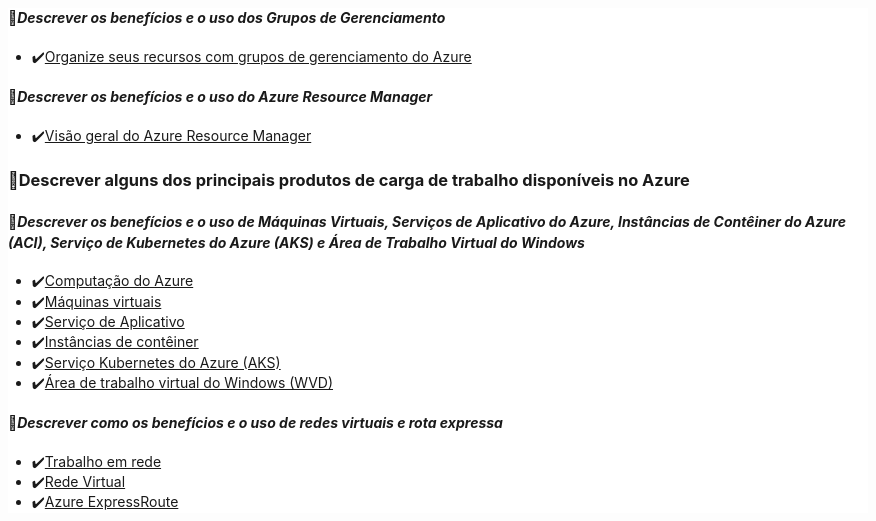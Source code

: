 #### 📝*Descrever os benefícios e o uso dos Grupos de Gerenciamento*

- ✔️[Organize seus recursos com grupos de gerenciamento do Azure](https://docs.microsoft.com/pt-br/azure/governance/management-groups/overview?WT.mc_id=javascript-50063-gllemos)

<a name="descrever-os-benefícios-e-o-uso-do-azure-resource-manager"></a>

#### 📝*Descrever os benefícios e o uso do Azure Resource Manager*

- ✔️[Visão geral do Azure Resource Manager](https://docs.microsoft.com/pt-br/azure/azure-resource-manager/management/overview?WT.mc_id=javascript-50063-gllemos)

<a name="descrever-alguns-dos-principais-produtos-de-carga-de-trabalho-disponíveis-no-azure"></a>

### 🎯**Descrever alguns dos principais produtos de carga de trabalho disponíveis no Azure**

<a name="descrever-os-benefícios-e-o-uso-de-máquinas-virtuais-serviços-de-aplicativo-do-azure-instâncias-de-contêiner-do-azure-aci-serviço-de-kubernetes-do-azure-aks-e-área-de-trabalho-virtual-do-windows"></a>

#### 📝*Descrever os benefícios e o uso de Máquinas Virtuais, Serviços de Aplicativo do Azure, Instâncias de Contêiner do Azure (ACI), Serviço de Kubernetes do Azure (AKS) e Área de Trabalho Virtual do Windows*

- ✔️[Computação do Azure](https://azure.microsoft.com/pt-br/product-categories/compute?WT.mc_id=javascript-50063-gllemos)
- ✔️[Máquinas virtuais](https://azure.microsoft.com/pt-br/services/virtual-machines?WT.mc_id=javascript-50063-gllemos)
- ✔️[Serviço de Aplicativo](https://azure.microsoft.com/pt-br/services/app-service?WT.mc_id=javascript-50063-gllemos)
- ✔️[Instâncias de contêiner](https://azure.microsoft.com/pt-br/services/container-instances?WT.mc_id=javascript-50063-gllemos)
- ✔️[Serviço Kubernetes do Azure (AKS)](https://azure.microsoft.com/pt-br/services/kubernetes-service?WT.mc_id=javascript-50063-gllemos)
- ✔️[Área de trabalho virtual do Windows (WVD)](https://azure.microsoft.com/pt-br/services/virtual-desktop?WT.mc_id=javascript-50063-gllemos)

<a name="descrever-como-os-benefícios-e-o-uso-de-redes-virtuais-e-rota-expressa"></a>

#### 📝*Descrever como os benefícios e o uso de redes virtuais e rota expressa*

- ✔️[Trabalho em rede](https://azure.microsoft.com/pt-br/product-categories/networking?WT.mc_id=javascript-50063-gllemos)
- ✔️[Rede Virtual](https://azure.microsoft.com/pt-br/services/virtual-network?WT.mc_id=javascript-50063-gllemos)
- ✔️[Azure ExpressRoute](https://azure.microsoft.com/pt-br/services/expressroute?WT.mc_id=javascript-50063-gllemos)

<a name="descrever-os-benefícios-e-o-uso-das-camadas-de-armazenamento-em-contêiner-blob-armazenamento-em-disco-armazenamento-de-arquivo-e-armazenamento"></a>
